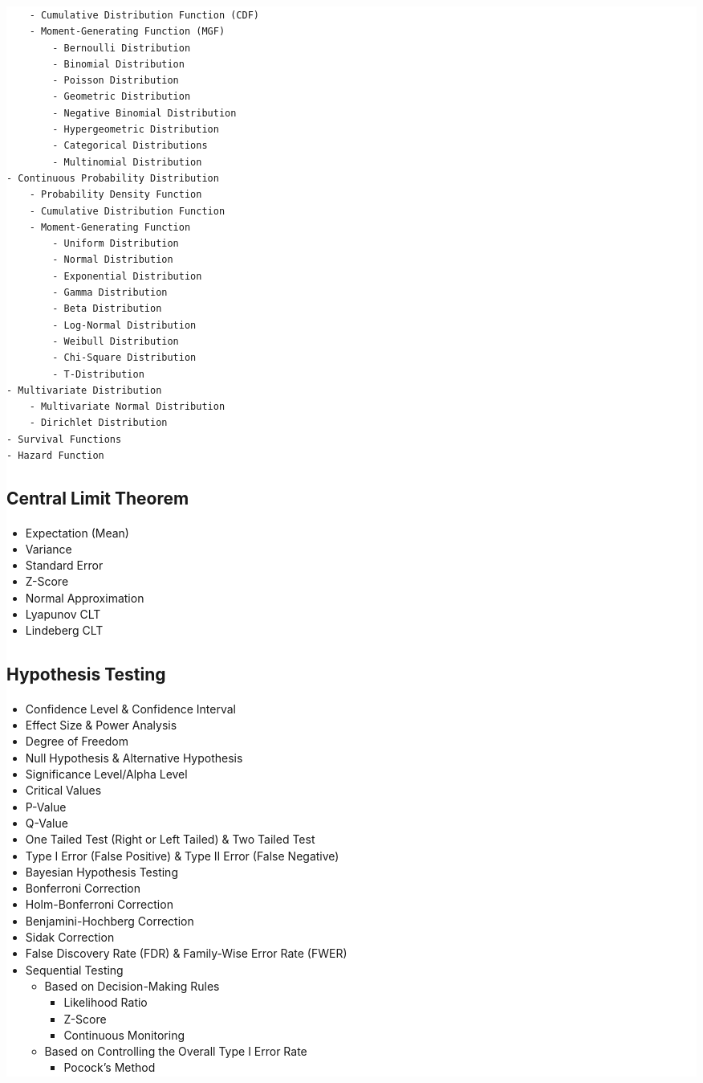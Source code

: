 		- Cumulative Distribution Function (CDF)
		- Moment-Generating Function (MGF)
			- Bernoulli Distribution
			- Binomial Distribution
			- Poisson Distribution
			- Geometric Distribution
			- Negative Binomial Distribution
			- Hypergeometric Distribution
			- Categorical Distributions
			- Multinomial Distribution
	- Continuous Probability Distribution
		- Probability Density Function
		- Cumulative Distribution Function
		- Moment-Generating Function
			- Uniform Distribution
			- Normal Distribution
			- Exponential Distribution
			- Gamma Distribution
			- Beta Distribution
			- Log-Normal Distribution
			- Weibull Distribution
			- Chi-Square Distribution
			- T-Distribution
	- Multivariate Distribution
		- Multivariate Normal Distribution
		- Dirichlet Distribution
	- Survival Functions 
	- Hazard Function
   
## Central Limit Theorem
- Expectation (Mean)
- Variance
- Standard Error
- Z-Score
- Normal Approximation
- Lyapunov CLT
- Lindeberg CLT

## Hypothesis Testing
- Confidence Level & Confidence Interval
- Effect Size & Power Analysis
- Degree of Freedom
- Null Hypothesis & Alternative Hypothesis
- Significance Level/Alpha Level
- Critical Values
- P-Value
- Q-Value
- One Tailed Test (Right or Left Tailed) & Two Tailed Test
- Type I Error (False Positive) & Type II Error (False Negative)
- Bayesian Hypothesis Testing
- Bonferroni Correction
- Holm-Bonferroni Correction
- Benjamini-Hochberg Correction
- Sidak Correction
- False Discovery Rate (FDR) & Family-Wise Error Rate (FWER)
- Sequential Testing
	- Based on Decision-Making Rules
		- Likelihood Ratio
		- Z-Score
		- Continuous Monitoring
	- Based on Controlling the Overall Type I Error Rate
		- Pocock’s Method